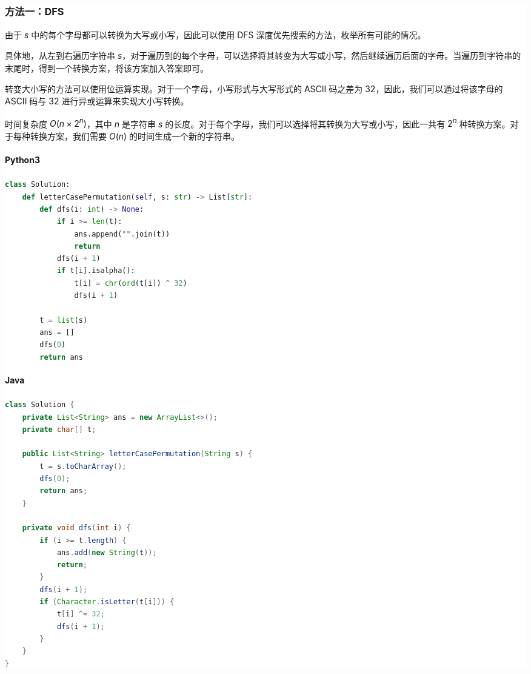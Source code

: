 

### 方法一：DFS

由于 $s$ 中的每个字母都可以转换为大写或小写，因此可以使用 DFS 深度优先搜索的方法，枚举所有可能的情况。

具体地，从左到右遍历字符串 $s$，对于遍历到的每个字母，可以选择将其转变为大写或小写，然后继续遍历后面的字母。当遍历到字符串的末尾时，得到一个转换方案，将该方案加入答案即可。

转变大小写的方法可以使用位运算实现。对于一个字母，小写形式与大写形式的 ASCII 码之差为 $32$，因此，我们可以通过将该字母的 ASCII 码与 $32$ 进行异或运算来实现大小写转换。

时间复杂度 $O(n \times 2^n)$，其中 $n$ 是字符串 $s$ 的长度。对于每个字母，我们可以选择将其转换为大写或小写，因此一共有 $2^n$ 种转换方案。对于每种转换方案，我们需要 $O(n)$ 的时间生成一个新的字符串。



#### Python3

```python
class Solution:
    def letterCasePermutation(self, s: str) -> List[str]:
        def dfs(i: int) -> None:
            if i >= len(t):
                ans.append("".join(t))
                return
            dfs(i + 1)
            if t[i].isalpha():
                t[i] = chr(ord(t[i]) ^ 32)
                dfs(i + 1)

        t = list(s)
        ans = []
        dfs(0)
        return ans
```

#### Java

```java
class Solution {
    private List<String> ans = new ArrayList<>();
    private char[] t;

    public List<String> letterCasePermutation(String s) {
        t = s.toCharArray();
        dfs(0);
        return ans;
    }

    private void dfs(int i) {
        if (i >= t.length) {
            ans.add(new String(t));
            return;
        }
        dfs(i + 1);
        if (Character.isLetter(t[i])) {
            t[i] ^= 32;
            dfs(i + 1);
        }
    }
}
```
